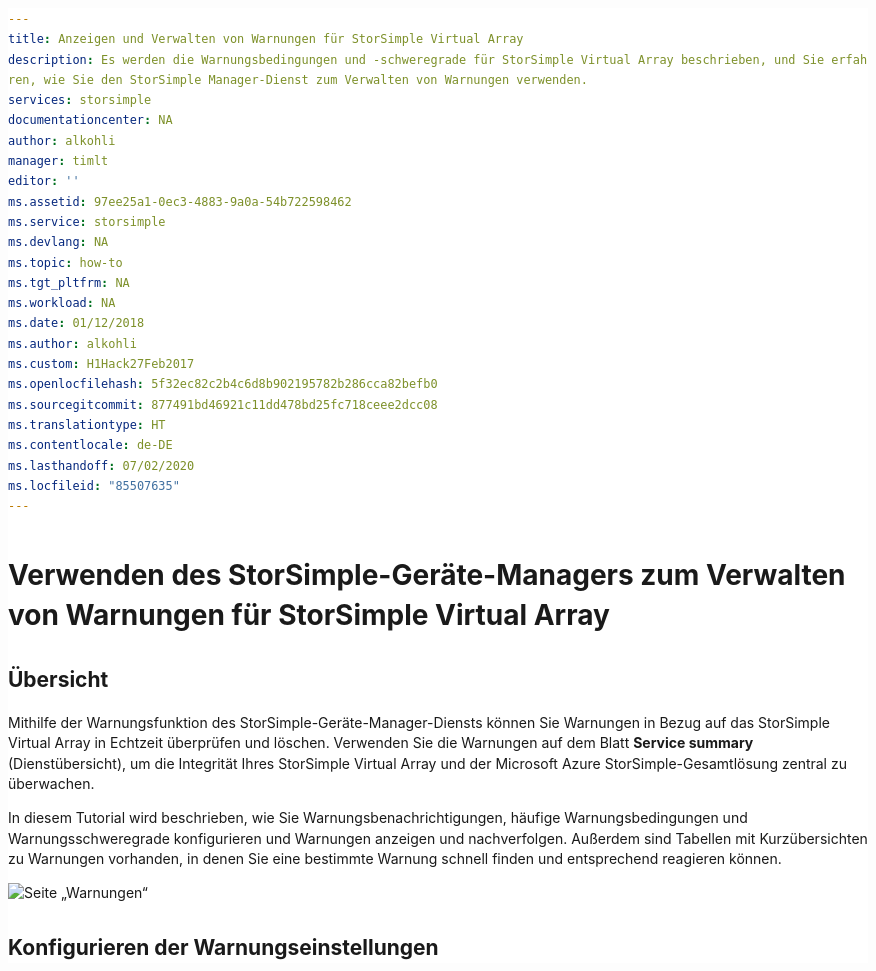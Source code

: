 ```yaml
---
title: Anzeigen und Verwalten von Warnungen für StorSimple Virtual Array
description: Es werden die Warnungsbedingungen und -schweregrade für StorSimple Virtual Array beschrieben, und Sie erfahren, wie Sie den StorSimple Manager-Dienst zum Verwalten von Warnungen verwenden.
services: storsimple
documentationcenter: NA
author: alkohli
manager: timlt
editor: ''
ms.assetid: 97ee25a1-0ec3-4883-9a0a-54b722598462
ms.service: storsimple
ms.devlang: NA
ms.topic: how-to
ms.tgt_pltfrm: NA
ms.workload: NA
ms.date: 01/12/2018
ms.author: alkohli
ms.custom: H1Hack27Feb2017
ms.openlocfilehash: 5f32ec82c2b4c6d8b902195782b286cca82befb0
ms.sourcegitcommit: 877491bd46921c11dd478bd25fc718ceee2dcc08
ms.translationtype: HT
ms.contentlocale: de-DE
ms.lasthandoff: 07/02/2020
ms.locfileid: "85507635"
---
```

# <a name="use-storsimple-device-manager-to-manage-alerts-for-the-storsimple-virtual-array"></a>Verwenden des StorSimple-Geräte-Managers zum Verwalten von Warnungen für StorSimple Virtual Array

## <a name="overview"></a>Übersicht

Mithilfe der Warnungsfunktion des StorSimple-Geräte-Manager-Diensts können Sie Warnungen in Bezug auf das StorSimple Virtual Array in Echtzeit überprüfen und löschen. Verwenden Sie die Warnungen auf dem Blatt **Service summary** (Dienstübersicht), um die Integrität Ihres StorSimple Virtual Array und der Microsoft Azure StorSimple-Gesamtlösung zentral zu überwachen.

In diesem Tutorial wird beschrieben, wie Sie Warnungsbenachrichtigungen, häufige Warnungsbedingungen und Warnungsschweregrade konfigurieren und Warnungen anzeigen und nachverfolgen. Außerdem sind Tabellen mit Kurzübersichten zu Warnungen vorhanden, in denen Sie eine bestimmte Warnung schnell finden und entsprechend reagieren können.

![Seite „Warnungen“](./media/storsimple-virtual-array-manage-alerts/alerts1.png)

## <a name="configure-alert-settings"></a>Konfigurieren der Warnungseinstellungen
